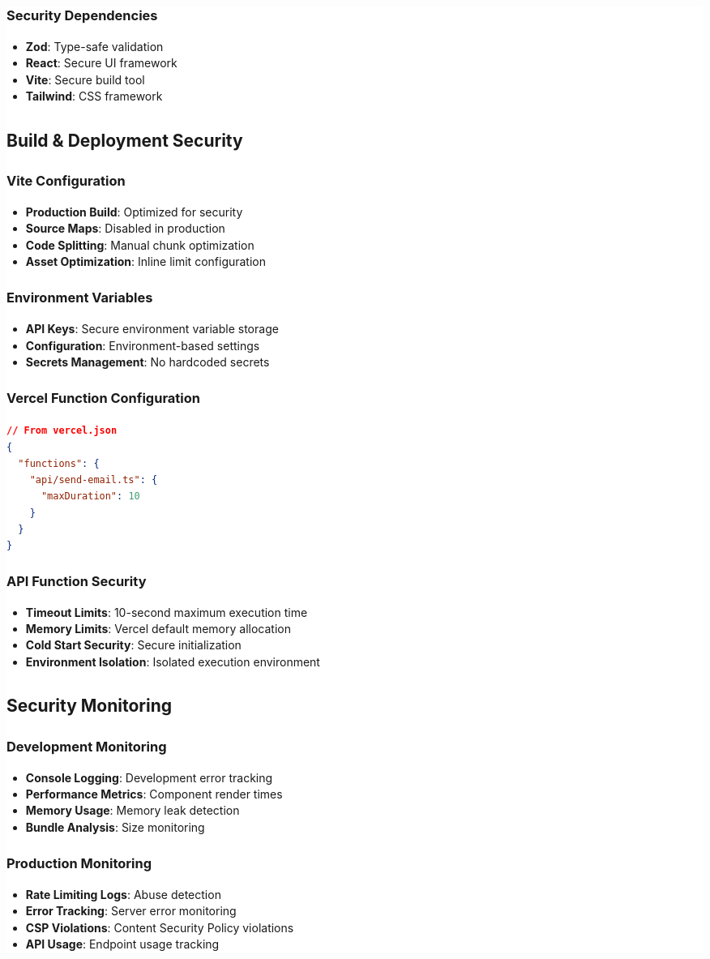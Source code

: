 ### Security Dependencies
- **Zod**: Type-safe validation
- **React**: Secure UI framework
- **Vite**: Secure build tool
- **Tailwind**: CSS framework

## Build & Deployment Security

### Vite Configuration
- **Production Build**: Optimized for security
- **Source Maps**: Disabled in production
- **Code Splitting**: Manual chunk optimization
- **Asset Optimization**: Inline limit configuration

### Environment Variables
- **API Keys**: Secure environment variable storage
- **Configuration**: Environment-based settings
- **Secrets Management**: No hardcoded secrets

### Vercel Function Configuration
```json
// From vercel.json
{
  "functions": {
    "api/send-email.ts": {
      "maxDuration": 10
    }
  }
}
```

### API Function Security
- **Timeout Limits**: 10-second maximum execution time
- **Memory Limits**: Vercel default memory allocation
- **Cold Start Security**: Secure initialization
- **Environment Isolation**: Isolated execution environment

## Security Monitoring

### Development Monitoring
- **Console Logging**: Development error tracking
- **Performance Metrics**: Component render times
- **Memory Usage**: Memory leak detection
- **Bundle Analysis**: Size monitoring

### Production Monitoring
- **Rate Limiting Logs**: Abuse detection
- **Error Tracking**: Server error monitoring
- **CSP Violations**: Content Security Policy violations
- **API Usage**: Endpoint usage tracking
